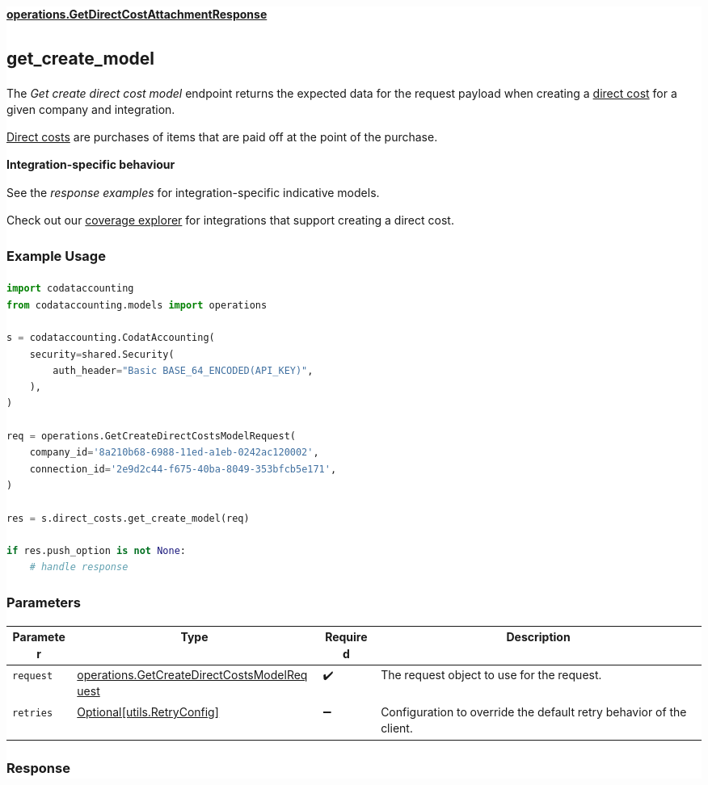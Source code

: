 **[operations.GetDirectCostAttachmentResponse](../../models/operations/getdirectcostattachmentresponse.md)**


## get_create_model

The *Get create direct cost model* endpoint returns the expected data for the request payload when creating a [direct cost](https://docs.codat.io/accounting-api#/schemas/DirectCost) for a given company and integration.

[Direct costs](https://docs.codat.io/accounting-api#/schemas/DirectCost) are purchases of items that are paid off at the point of the purchase.

**Integration-specific behaviour**

See the *response examples* for integration-specific indicative models.

Check out our [coverage explorer](https://knowledge.codat.io/supported-features/accounting?view=tab-by-data-type&dataType=directCosts) for integrations that support creating a direct cost.


### Example Usage

```python
import codataccounting
from codataccounting.models import operations

s = codataccounting.CodatAccounting(
    security=shared.Security(
        auth_header="Basic BASE_64_ENCODED(API_KEY)",
    ),
)

req = operations.GetCreateDirectCostsModelRequest(
    company_id='8a210b68-6988-11ed-a1eb-0242ac120002',
    connection_id='2e9d2c44-f675-40ba-8049-353bfcb5e171',
)

res = s.direct_costs.get_create_model(req)

if res.push_option is not None:
    # handle response
```

### Parameters

| Parameter                                                                                                  | Type                                                                                                       | Required                                                                                                   | Description                                                                                                |
| ---------------------------------------------------------------------------------------------------------- | ---------------------------------------------------------------------------------------------------------- | ---------------------------------------------------------------------------------------------------------- | ---------------------------------------------------------------------------------------------------------- |
| `request`                                                                                                  | [operations.GetCreateDirectCostsModelRequest](../../models/operations/getcreatedirectcostsmodelrequest.md) | :heavy_check_mark:                                                                                         | The request object to use for the request.                                                                 |
| `retries`                                                                                                  | [Optional[utils.RetryConfig]](../../models/utils/retryconfig.md)                                           | :heavy_minus_sign:                                                                                         | Configuration to override the default retry behavior of the client.                                        |


### Response
